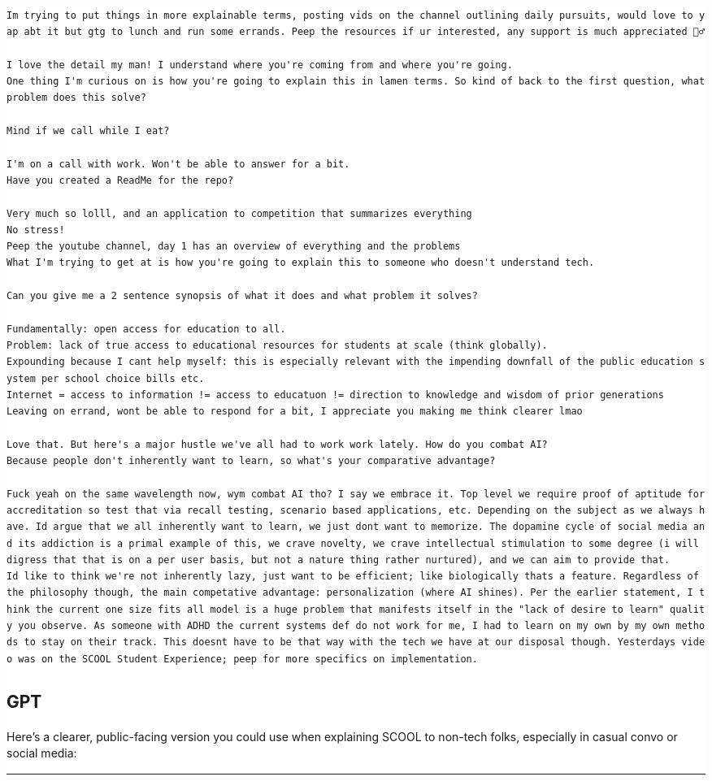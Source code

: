 ```Sorry, fliphone is a pain in the ass to text on, whatsapp is my main (other than signal and discord for the techie peeps lol)  
Im trying to put things in more explainable terms, posting vids on the channel outlining daily pursuits, would love to yap abt it but gtg to lunch and run some errands. Peep the resources if ur interested, any support is much appreciated 🙇‍♂️  

I love the detail my man! I understand where you're coming from and where you're going.
One thing I'm curious on is how you're going to explain this in lamen terms. So kind of back to the first question, what problem does this solve?  

Mind if we call while I eat?  

I'm on a call with work. Won't be able to answer for a bit.  
Have you created a ReadMe for the repo?  

Very much so lolll, and an application to competition that summarizes everything  
No stress!  
Peep the youtube channel, day 1 has an overview of everything and the problems  
What I'm trying to get at is how you're going to explain this to someone who doesn't understand tech.

Can you give me a 2 sentence synopsis of what it does and what problem it solves?  

Fundamentally: open access for education to all.  
Problem: lack of true access to educational resources for students at scale (think globally).
Expounding because I cant help myself: this is especially relevant with the impending downfall of the public education system per school choice bills etc.  
Internet = access to information != access to educatuon != direction to knowledge and wisdom of prior generations  
Leaving on errand, wont be able to respond for a bit, I appreciate you making me think clearer lmao  

Love that. But here's a major hustle we've all had to work work lately. How do you combat AI?  
Because people don't inherently want to learn, so what's your comparative advantage?  

Fuck yeah on the same wavelength now, wym combat AI tho? I say we embrace it. Top level we require proof of aptitude for accreditation so test that via recall testing, scenario based applications, etc. Depending on the subject as we always have. Id argue that we all inherently want to learn, we just dont want to memorize. The dopamine cycle of social media and its addiction is a primal example of this, we crave novelty, we crave intellectual stimulation to some degree (i will digress that that is on a per user basis, but not a nature thing rather nurtured), and we can aim to provide that.  
Id like to think we're not inherently lazy, just want to be efficient; like biologically thats a feature. Regardless of the philosophy though, the main competative advantage: personalization (where AI shines). Per the earlier statement, I think the current one size fits all model is a huge problem that manifests itself in the "lack of desire to learn" quality you observe. As someone with ADHD the current systems def do not work for me, I had to learn on my own by my own methods to stay on their track. This doesnt have to be that way with the tech we have at our disposal though. Yesterdays video was on the SCOOL Student Experience; peep for more specifics on implementation.
```

## GPT
Here’s a clearer, public-facing version you could use when explaining SCOOL to non-tech folks, especially in casual convo or social media:

---